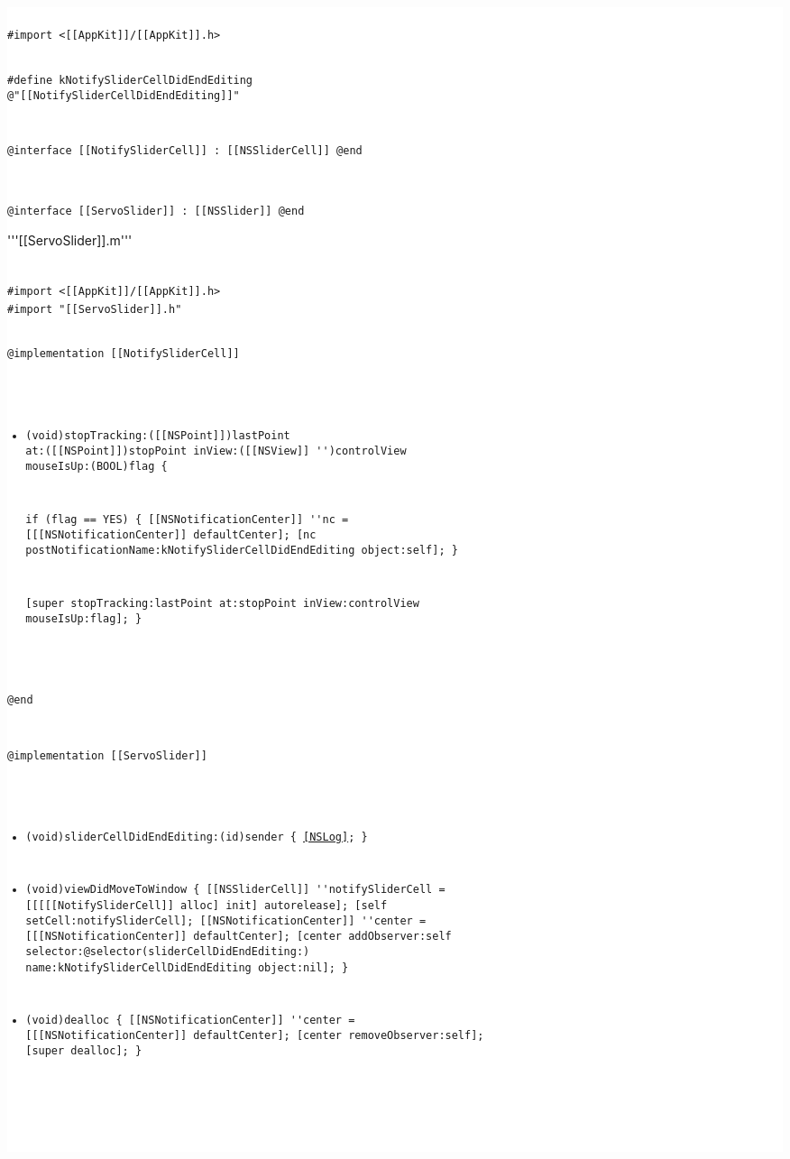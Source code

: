 <code>
#import <[[AppKit]]/[[AppKit]].h>

#define kNotifySliderCellDidEndEditing @"[[NotifySliderCellDidEndEditing]]"

@interface [[NotifySliderCell]] : [[NSSliderCell]]
@end

@interface [[ServoSlider]] : [[NSSlider]]
@end
</code>

'''[[ServoSlider]].m'''

<code>
#import <[[AppKit]]/[[AppKit]].h>
#import "[[ServoSlider]].h"

@implementation [[NotifySliderCell]]

- (void)stopTracking:([[NSPoint]])lastPoint at:([[NSPoint]])stopPoint 
    inView:([[NSView]] '')controlView mouseIsUp:(BOOL)flag
{

    if (flag == YES) {
        [[NSNotificationCenter]] ''nc = [[[NSNotificationCenter]] defaultCenter];
        [nc postNotificationName:kNotifySliderCellDidEndEditing
                          object:self];
    }

    [super stopTracking:lastPoint at:stopPoint 
                 inView:controlView mouseIsUp:flag];
}

@end

@implementation [[ServoSlider]]

- (void)sliderCellDidEndEditing:(id)sender {
    [[NSLog]](@"sliderCellDidEndEditing");
}
 
- (void)viewDidMoveToWindow {
    [[NSSliderCell]] ''notifySliderCell = [[[[[NotifySliderCell]] alloc] init] autorelease];
    [self setCell:notifySliderCell];
    [[NSNotificationCenter]] ''center = [[[NSNotificationCenter]] defaultCenter];
    [center addObserver:self
                    selector:@selector(sliderCellDidEndEditing:)
                    name:kNotifySliderCellDidEndEditing
                    object:nil];
}

- (void)dealloc {
    [[NSNotificationCenter]] ''center = [[[NSNotificationCenter]] defaultCenter];
    [center removeObserver:self];
    [super dealloc];
}
